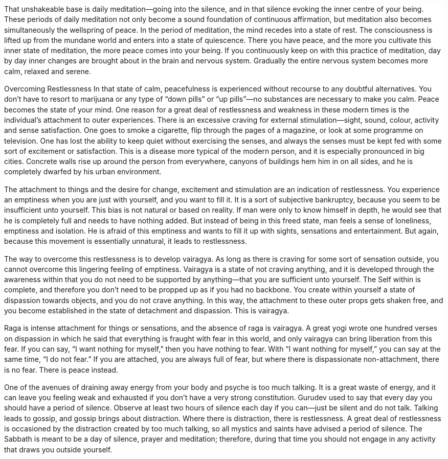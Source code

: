 That unshakeable base is daily meditation—going into the silence, and in that silence evoking the inner centre of your being. These periods of daily meditation not only become a sound foundation of continuous affirmation, but meditation also becomes simultaneously the wellspring of peace. In the period of meditation, the mind recedes into a state of rest. The consciousness is lifted up from the mundane world and enters into a state of quiescence. There you have peace, and the more you cultivate this inner state of meditation, the more peace comes into your being. If you continuously keep on with this practice of meditation, day by day inner changes are brought about in the brain and nervous system. Gradually the entire nervous system becomes more calm, relaxed and serene.

Overcoming Restlessness
In that state of calm, peacefulness is experienced without recourse to any doubtful alternatives. You don’t have to resort to marijuana or any type of “down pills” or “up pills”—no substances are necessary to make you calm. Peace becomes the state of your mind. One reason for a great deal of restlessness and weakness in these modern times is the individual’s attachment to outer experiences. There is an excessive craving for external stimulation—sight, sound, colour, activity and sense satisfaction. One goes to smoke a cigarette, flip through the pages of a magazine, or look at some programme on television. One has lost the ability to keep quiet without exercising the senses, and always the senses must be kept fed with some sort of excitement or satisfaction. This is a disease more typical of the modern person, and it is especially pronounced in big cities. Concrete walls rise up around the person from everywhere, canyons of buildings hem him in on all sides, and he is completely dwarfed by his urban environment.

The attachment to things and the desire for change, excitement and stimulation are an indication of restlessness. You experience an emptiness when you are just with yourself, and you want to fill it. It is a sort of subjective bankruptcy, because you seem to be insufficient unto yourself. This bias is not natural or based on reality. If man were only to know himself in depth, he would see that he is completely full and needs to have nothing added. But instead of being in this freed state, man feels a sense of loneliness, emptiness and isolation. He is afraid of this emptiness and wants to fill it up with sights, sensations and entertainment. But again, because this movement is essentially unnatural, it leads to restlessness.

The way to overcome this restlessness is to develop vairagya. As long as there is craving for some sort of sensation outside, you cannot overcome this lingering feeling of emptiness. Vairagya is a state of not craving anything, and it is developed through the awareness within that you do not need to be supported by anything—that you are sufficient unto yourself. The Self within is complete, and therefore you don’t need to be propped up as if you had no backbone. You create within yourself a state of dispassion towards objects, and you do not crave anything. In this way, the attachment to these outer props gets shaken free, and you become established in the state of detachment and dispassion. This is vairagya.

Raga is intense attachment for things or sensations, and the absence of raga is vairagya. A great yogi wrote one hundred verses on dispassion in which he said that everything is fraught with fear in this world, and only vairagya can bring liberation from this fear. If you can say, “I want nothing for myself,” then you have nothing to fear. With “I want nothing for myself,” you can say at the same time, “I do not fear.” If you are attached, you are always full of fear, but where there is dispassionate non-attachment, there is no fear. There is peace instead.

One of the avenues of draining away energy from your body and psyche is too much talking. It is a great waste of energy, and it can leave you feeling weak and exhausted if you don’t have a very strong constitution. Gurudev used to say that every day you should have a period of silence. Observe at least two hours of silence each day if you can—just be silent and do not talk. Talking leads to gossip, and gossip brings about distraction. Where there is distraction, there is restlessness. A great deal of restlessness is occasioned by the distraction created by too much talking, so all mystics and saints have advised a period of silence. The Sabbath is meant to be a day of silence, prayer and meditation; therefore, during that time you should not engage in any activity that draws you outside yourself.
